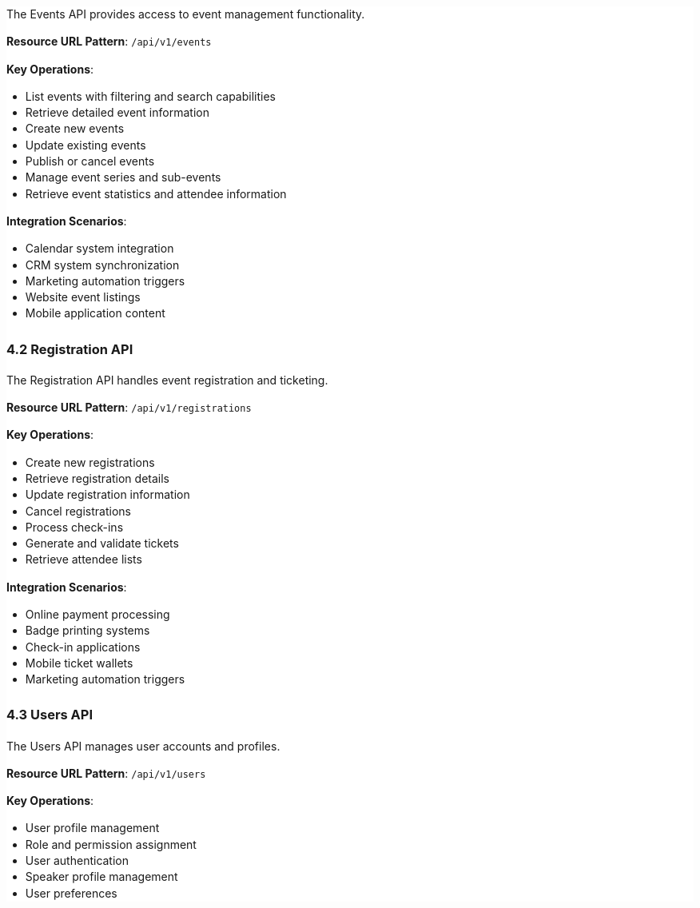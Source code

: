 The Events API provides access to event management functionality.

**Resource URL Pattern**: `/api/v1/events`

**Key Operations**:

- List events with filtering and search capabilities
- Retrieve detailed event information
- Create new events
- Update existing events
- Publish or cancel events
- Manage event series and sub-events
- Retrieve event statistics and attendee information

**Integration Scenarios**:

- Calendar system integration
- CRM system synchronization
- Marketing automation triggers
- Website event listings
- Mobile application content

### 4.2 Registration API

The Registration API handles event registration and ticketing.

**Resource URL Pattern**: `/api/v1/registrations`

**Key Operations**:

- Create new registrations
- Retrieve registration details
- Update registration information
- Cancel registrations
- Process check-ins
- Generate and validate tickets
- Retrieve attendee lists

**Integration Scenarios**:

- Online payment processing
- Badge printing systems
- Check-in applications
- Mobile ticket wallets
- Marketing automation triggers

### 4.3 Users API

The Users API manages user accounts and profiles.

**Resource URL Pattern**: `/api/v1/users`

**Key Operations**:

- User profile management
- Role and permission assignment
- User authentication
- Speaker profile management
- User preferences
